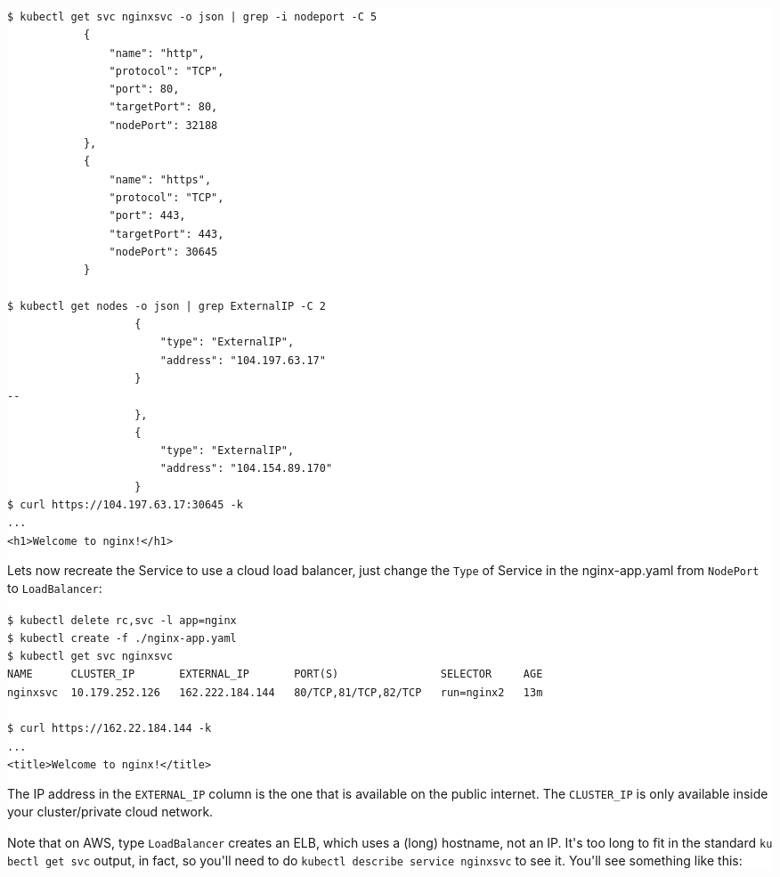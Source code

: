 ```shell
$ kubectl get svc nginxsvc -o json | grep -i nodeport -C 5
            {
                "name": "http",
                "protocol": "TCP",
                "port": 80,
                "targetPort": 80,
                "nodePort": 32188
            },
            {
                "name": "https",
                "protocol": "TCP",
                "port": 443,
                "targetPort": 443,
                "nodePort": 30645
            }

$ kubectl get nodes -o json | grep ExternalIP -C 2
                    {
                        "type": "ExternalIP",
                        "address": "104.197.63.17"
                    }
--
                    },
                    {
                        "type": "ExternalIP",
                        "address": "104.154.89.170"
                    }
$ curl https://104.197.63.17:30645 -k
...
<h1>Welcome to nginx!</h1>
```

Lets now recreate the Service to use a cloud load balancer, just change the `Type` of Service in the nginx-app.yaml from `NodePort` to `LoadBalancer`:

```shell
$ kubectl delete rc,svc -l app=nginx
$ kubectl create -f ./nginx-app.yaml
$ kubectl get svc nginxsvc
NAME      CLUSTER_IP       EXTERNAL_IP       PORT(S)                SELECTOR     AGE
nginxsvc  10.179.252.126   162.222.184.144   80/TCP,81/TCP,82/TCP   run=nginx2   13m

$ curl https://162.22.184.144 -k
...
<title>Welcome to nginx!</title>
```

The IP address in the `EXTERNAL_IP` column is the one that is available on the public internet.  The `CLUSTER_IP` is only available inside your
cluster/private cloud network.

Note that on AWS, type `LoadBalancer` creates an ELB, which uses a (long)
hostname, not an IP.  It's too long to fit in the standard `kubectl get svc`
output, in fact, so you'll need to do `kubectl describe service nginxsvc` to
see it.  You'll see something like this:
